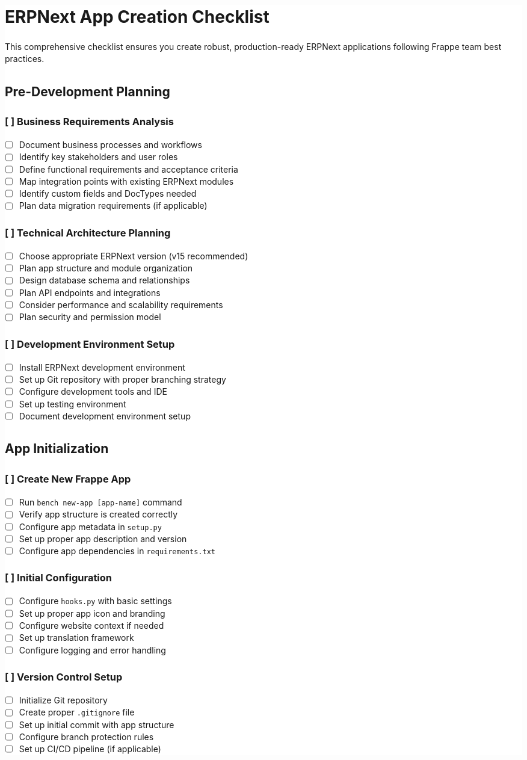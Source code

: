 # ERPNext App Creation Checklist

This comprehensive checklist ensures you create robust, production-ready ERPNext applications following Frappe team best practices.

## Pre-Development Planning

### [ ] Business Requirements Analysis
- [ ] Document business processes and workflows
- [ ] Identify key stakeholders and user roles
- [ ] Define functional requirements and acceptance criteria
- [ ] Map integration points with existing ERPNext modules
- [ ] Identify custom fields and DocTypes needed
- [ ] Plan data migration requirements (if applicable)

### [ ] Technical Architecture Planning
- [ ] Choose appropriate ERPNext version (v15 recommended)
- [ ] Plan app structure and module organization
- [ ] Design database schema and relationships
- [ ] Plan API endpoints and integrations
- [ ] Consider performance and scalability requirements
- [ ] Plan security and permission model

### [ ] Development Environment Setup
- [ ] Install ERPNext development environment
- [ ] Set up Git repository with proper branching strategy
- [ ] Configure development tools and IDE
- [ ] Set up testing environment
- [ ] Document development environment setup

## App Initialization

### [ ] Create New Frappe App
- [ ] Run `bench new-app [app-name]` command
- [ ] Verify app structure is created correctly
- [ ] Configure app metadata in `setup.py`
- [ ] Set up proper app description and version
- [ ] Configure app dependencies in `requirements.txt`

### [ ] Initial Configuration
- [ ] Configure `hooks.py` with basic settings
- [ ] Set up proper app icon and branding
- [ ] Configure website context if needed
- [ ] Set up translation framework
- [ ] Configure logging and error handling

### [ ] Version Control Setup
- [ ] Initialize Git repository
- [ ] Create proper `.gitignore` file
- [ ] Set up initial commit with app structure
- [ ] Configure branch protection rules
- [ ] Set up CI/CD pipeline (if applicable)
